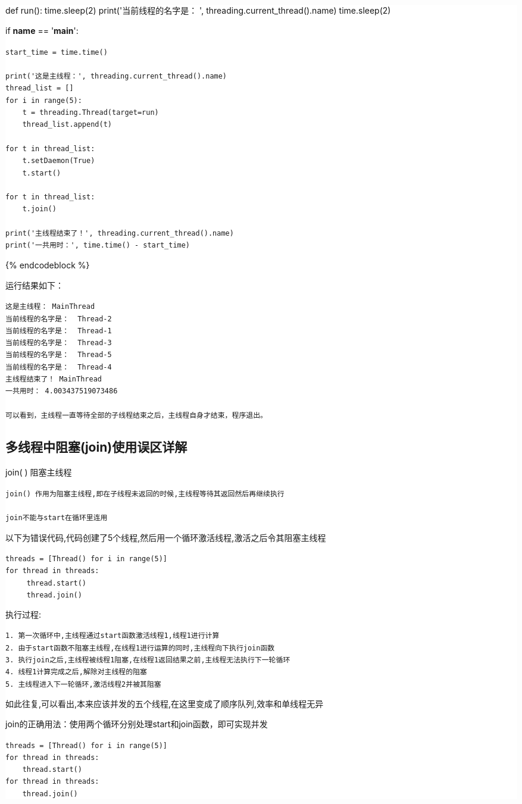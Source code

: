 
def run():
    time.sleep(2)
    print('当前线程的名字是： ', threading.current_thread().name)
    time.sleep(2)


if __name__ == '__main__':

    start_time = time.time()

    print('这是主线程：', threading.current_thread().name)
    thread_list = []
    for i in range(5):
        t = threading.Thread(target=run)
        thread_list.append(t)

    for t in thread_list:
        t.setDaemon(True)
        t.start()

    for t in thread_list:
        t.join()

    print('主线程结束了！', threading.current_thread().name)
    print('一共用时：', time.time() - start_time)
{% endcodeblock %}

运行结果如下：

	这是主线程： MainThread
	当前线程的名字是：  Thread-2
	当前线程的名字是：  Thread-1
	当前线程的名字是：  Thread-3
	当前线程的名字是：  Thread-5
	当前线程的名字是：  Thread-4
	主线程结束了！ MainThread
	一共用时： 4.003437519073486

	可以看到，主线程一直等待全部的子线程结束之后，主线程自身才结束，程序退出。

## 多线程中阻塞(join)使用误区详解

join( ) 阻塞主线程

	join() 作用为阻塞主线程,即在子线程未返回的时候,主线程等待其返回然后再继续执行

	join不能与start在循环里连用

以下为错误代码,代码创建了5个线程,然后用一个循环激活线程,激活之后令其阻塞主线程

	threads = [Thread() for i in range(5)]
	for thread in threads:
		 thread.start()
		 thread.join()

执行过程: 

	1. 第一次循环中,主线程通过start函数激活线程1,线程1进行计算 
	2. 由于start函数不阻塞主线程,在线程1进行运算的同时,主线程向下执行join函数 
	3. 执行join之后,主线程被线程1阻塞,在线程1返回结果之前,主线程无法执行下一轮循环 
	4. 线程1计算完成之后,解除对主线程的阻塞 
	5. 主线程进入下一轮循环,激活线程2并被其阻塞 

如此往复,可以看出,本来应该并发的五个线程,在这里变成了顺序队列,效率和单线程无异

join的正确用法：使用两个循环分别处理start和join函数，即可实现并发

	threads = [Thread() for i in range(5)]
	for thread in threads:
		thread.start()
	for thread in threads:
		thread.join()